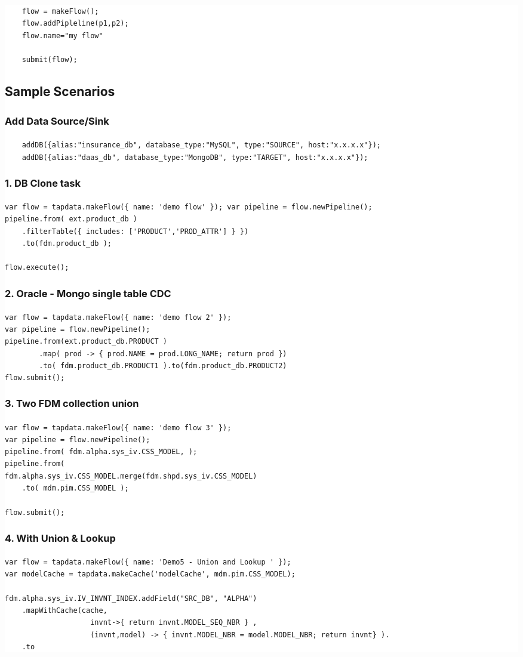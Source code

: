  		flow = makeFlow();
 		flow.addPipleline(p1,p2);
 		flow.name="my flow"
 
 		submit(flow);
 		



## Sample Scenarios

### Add Data Source/Sink



		addDB({alias:"insurance_db", database_type:"MySQL", type:"SOURCE", host:"x.x.x.x"});
		addDB({alias:"daas_db", database_type:"MongoDB", type:"TARGET", host:"x.x.x.x"});	
		

###  1. DB Clone task 
 

	var flow = tapdata.makeFlow({ name: 'demo flow' });	var pipeline = flow.newPipeline();
	pipeline.from( ext.product_db )
		.filterTable({ includes: ['PRODUCT','PROD_ATTR'] } })
		.to(fdm.product_db );		
			
	flow.execute();
	

###  2. Oracle - Mongo single table CDC 
 
	var flow = tapdata.makeFlow({ name: 'demo flow 2' });
	var pipeline = flow.newPipeline();
	pipeline.from(ext.product_db.PRODUCT )
			.map( prod -> { prod.NAME = prod.LONG_NAME; return prod })
			.to( fdm.product_db.PRODUCT1 ).to(fdm.product_db.PRODUCT2) 
	flow.submit();
	
	
###  3. Two FDM collection union
 
	var flow = tapdata.makeFlow({ name: 'demo flow 3' });
	var pipeline = flow.newPipeline();
	pipeline.from( fdm.alpha.sys_iv.CSS_MODEL, );
	pipeline.from( 
	fdm.alpha.sys_iv.CSS_MODEL.merge(fdm.shpd.sys_iv.CSS_MODEL)
		.to( mdm.pim.CSS_MODEL );	

	flow.submit();
	
### 4. With Union & Lookup

	var flow = tapdata.makeFlow({ name: 'Demo5 - Union and Lookup ' });
	var modelCache = tapdata.makeCache('modelCache', mdm.pim.CSS_MODEL);
	
	fdm.alpha.sys_iv.IV_INVNT_INDEX.addField("SRC_DB", "ALPHA")
		.mapWithCache(cache, 
						invnt->{ return invnt.MODEL_SEQ_NBR } , 
						(invnt,model) -> { invnt.MODEL_NBR = model.MODEL_NBR; return invnt} ).
		.to

